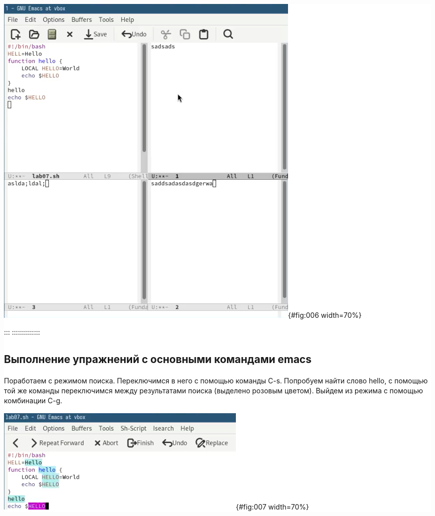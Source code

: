 ![Открытие новых файлов](image/6.PNG){#fig:006 width=70%}

:::
::::::::::::::

## Выполнение упражнений с основными командами emacs

Поработаем с режимом поиска. Переключимся в него с помощью команды C-s. Попробуем найти слово hello, с помощью той же команды переключимся между результатами поиска (выделено розовым цветом). Выйдем из режима с помощью комбинации C-g.

![Обычный режим поиска](image/7.PNG){#fig:007 width=70%}
